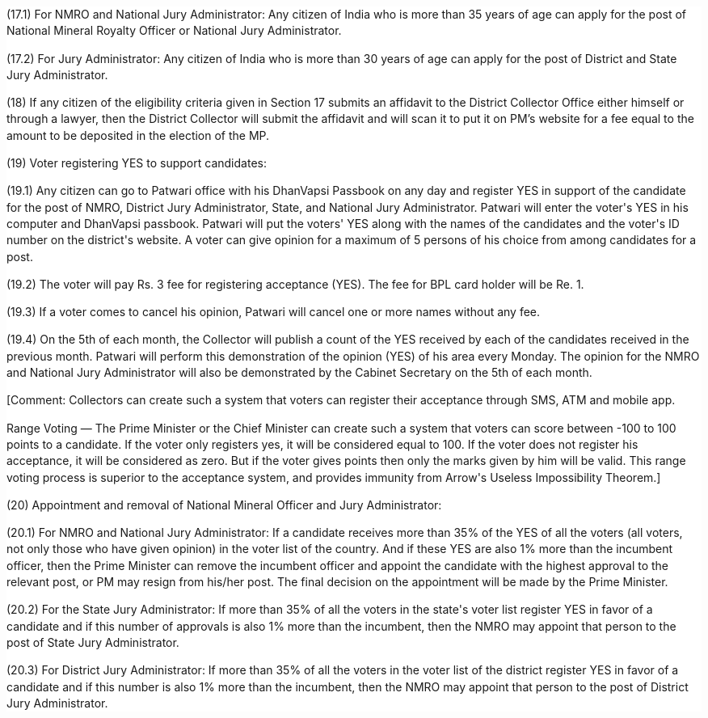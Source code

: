 (17.1) For NMRO and National Jury Administrator: Any citizen of India who is more than 35 years of age can apply for the post of National Mineral Royalty Officer or National Jury Administrator.

(17.2) For Jury Administrator: Any citizen of India who is more than 30 years of age can apply for the post of District and State Jury Administrator.

(18) If any citizen of the eligibility criteria given in Section 17 submits an affidavit to the District Collector Office either himself or through a lawyer, then the District Collector will submit the affidavit and will scan it to put it on PM’s website for a fee equal to the amount to be deposited in the election of the MP.

(19) Voter registering YES to support candidates:

(19.1) Any citizen can go to Patwari office with his DhanVapsi Passbook on any day and register YES in support of the candidate for the post of NMRO, District Jury Administrator, State, and National Jury Administrator. Patwari will enter the voter's YES in his computer and DhanVapsi passbook. Patwari will put the voters' YES along with the names of the candidates and the voter's ID number on the district's website. A voter can give opinion for a maximum of 5 persons of his choice from among candidates for a post.

(19.2) The voter will pay Rs. 3 fee for registering acceptance (YES). The fee for BPL card holder will be Re. 1.

(19.3) If a voter comes to cancel his opinion, Patwari will cancel one or more names without any fee.

(19.4) On the 5th of each month, the Collector will publish a count of the YES received by each of the candidates received in the previous month. Patwari will perform this demonstration of the opinion (YES) of his area every Monday. The opinion for the NMRO and National Jury Administrator will also be demonstrated by the Cabinet Secretary on the 5th of each month.

[Comment: Collectors can create such a system that voters can register their acceptance through SMS, ATM and mobile app.

Range Voting — The Prime Minister or the Chief Minister can create such a system that voters can score between -100 to 100 points to a candidate. If the voter only registers yes, it will be considered equal to 100. If the voter does not register his acceptance, it will be considered as zero. But if the voter gives points then only the marks given by him will be valid. This range voting process is superior to the acceptance system, and provides immunity from Arrow's Useless Impossibility Theorem.] 

(20) Appointment and removal of National Mineral Officer and Jury Administrator:

(20.1) For NMRO and National Jury Administrator: If a candidate receives more than 35% of the YES of all the voters (all voters, not only those who have given opinion) in the voter list of the country. And if these YES are also 1% more than the incumbent officer, then the Prime Minister can remove the incumbent officer and appoint the candidate with the highest approval to the relevant post, or PM may resign from his/her post. The final decision on the appointment will be made by the Prime Minister.

(20.2) For the State Jury Administrator: If more than 35% of all the voters in the state's voter list register YES in favor of a candidate and if this number of approvals is also 1% more than the incumbent, then the NMRO may appoint that person to the post of State Jury Administrator.

(20.3) For District Jury Administrator: If more than 35% of all the voters in the voter list of the district register YES in favor of a candidate and if this number is also 1% more than the incumbent, then the NMRO may appoint that person to the post of District Jury Administrator.
